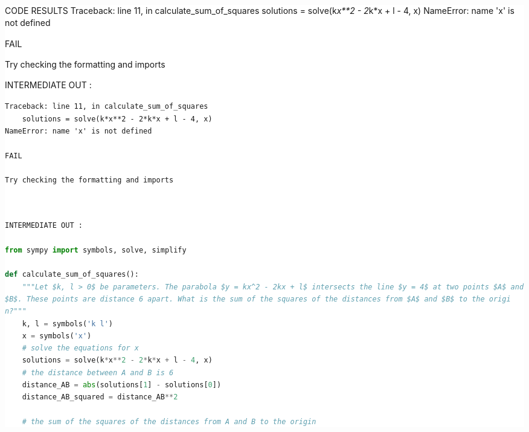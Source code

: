 CODE RESULTS Traceback: line 11, in calculate_sum_of_squares
    solutions = solve(k*x**2 - 2*k*x + l - 4, x)
NameError: name 'x' is not defined

FAIL

Try checking the formatting and imports

INTERMEDIATE OUT :
```output
Traceback: line 11, in calculate_sum_of_squares
    solutions = solve(k*x**2 - 2*k*x + l - 4, x)
NameError: name 'x' is not defined

FAIL

Try checking the formatting and imports
```
```python


INTERMEDIATE OUT :

from sympy import symbols, solve, simplify

def calculate_sum_of_squares():
    """Let $k, l > 0$ be parameters. The parabola $y = kx^2 - 2kx + l$ intersects the line $y = 4$ at two points $A$ and $B$. These points are distance 6 apart. What is the sum of the squares of the distances from $A$ and $B$ to the origin?"""
    k, l = symbols('k l')
    x = symbols('x')
    # solve the equations for x
    solutions = solve(k*x**2 - 2*k*x + l - 4, x)
    # the distance between A and B is 6
    distance_AB = abs(solutions[1] - solutions[0])
    distance_AB_squared = distance_AB**2

    # the sum of the squares of the distances from A and B to the origin
